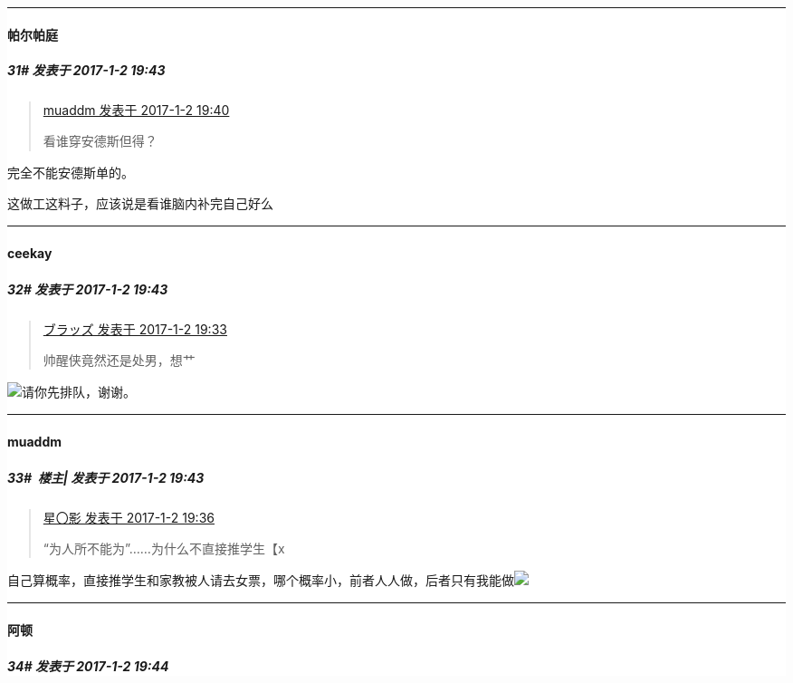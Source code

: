



*****

####  帕尔帕庭  
##### 31#       发表于 2017-1-2 19:43



<blockquote><a href="httphttps://bbs.saraba1st.com/2b/forum.php?mod=redirect&amp;goto=findpost&amp;pid=34677670&amp;ptid=1359806" target="_blank">muaddm 发表于 2017-1-2 19:40</a>

看谁穿安德斯但得？</blockquote>
完全不能安德斯单的。

这做工这料子，应该说是看谁脑内补完自己好么







*****

####  ceekay  
##### 32#       发表于 2017-1-2 19:43



<blockquote><a href="httphttps://bbs.saraba1st.com/2b/forum.php?mod=redirect&amp;goto=findpost&amp;pid=34677594&amp;ptid=1359806" target="_blank">ブラッズ 发表于 2017-1-2 19:33</a>

帅醒侠竟然还是处男，想艹</blockquote>
<img src="https://static.saraba1st.com/image/smiley/face/31.gif" referrerpolicy="no-referrer">请你先排队，谢谢。







*****

####  muaddm  
##### 33#         楼主| 发表于 2017-1-2 19:43



<blockquote><a href="httphttps://bbs.saraba1st.com/2b/forum.php?mod=redirect&amp;goto=findpost&amp;pid=34677623&amp;ptid=1359806" target="_blank">星〇影 发表于 2017-1-2 19:36</a>

“为人所不能为”……为什么不直接推学生【x</blockquote>
自己算概率，直接推学生和家教被人请去女票，哪个概率小，前者人人做，后者只有我能做<img src="https://static.saraba1st.com/image/smiley/face/11.gif" referrerpolicy="no-referrer">







*****

####  阿顿  
##### 34#       发表于 2017-1-2 19:44
